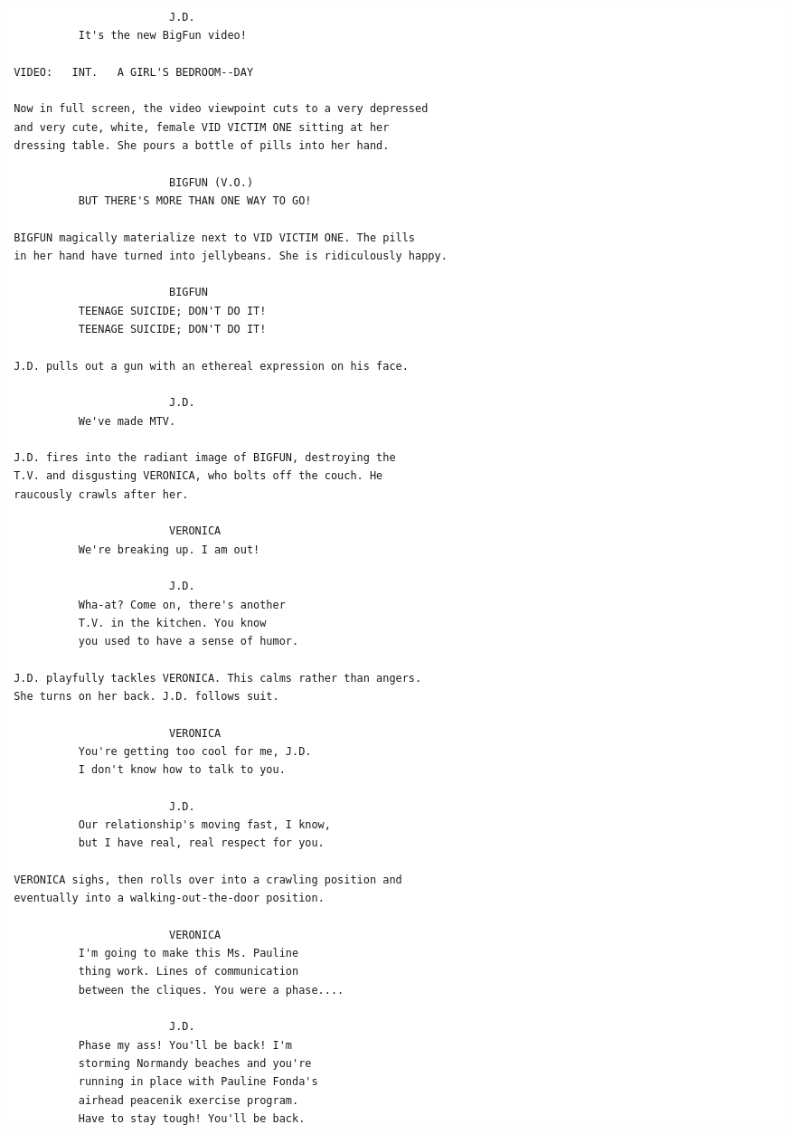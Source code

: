                              J.D.
               It's the new BigFun video!

     VIDEO:   INT.   A GIRL'S BEDROOM--DAY

     Now in full screen, the video viewpoint cuts to a very depressed
     and very cute, white, female VID VICTIM ONE sitting at her
     dressing table. She pours a bottle of pills into her hand.

                             BIGFUN (V.O.)
               BUT THERE'S MORE THAN ONE WAY TO GO!

     BIGFUN magically materialize next to VID VICTIM ONE. The pills
     in her hand have turned into jellybeans. She is ridiculously happy.

                             BIGFUN
               TEENAGE SUICIDE; DON'T DO IT!
               TEENAGE SUICIDE; DON'T DO IT!

     J.D. pulls out a gun with an ethereal expression on his face.

                             J.D.
               We've made MTV.

     J.D. fires into the radiant image of BIGFUN, destroying the
     T.V. and disgusting VERONICA, who bolts off the couch. He
     raucously crawls after her.

                             VERONICA
               We're breaking up. I am out!

                             J.D.
               Wha-at? Come on, there's another
               T.V. in the kitchen. You know
               you used to have a sense of humor.

     J.D. playfully tackles VERONICA. This calms rather than angers.
     She turns on her back. J.D. follows suit.

                             VERONICA
               You're getting too cool for me, J.D.
               I don't know how to talk to you.

                             J.D.
               Our relationship's moving fast, I know,
               but I have real, real respect for you.

     VERONICA sighs, then rolls over into a crawling position and
     eventually into a walking-out-the-door position.

                             VERONICA
               I'm going to make this Ms. Pauline
               thing work. Lines of communication
               between the cliques. You were a phase....

                             J.D.
               Phase my ass! You'll be back! I'm
               storming Normandy beaches and you're
               running in place with Pauline Fonda's
               airhead peacenik exercise program.
               Have to stay tough! You'll be back.
